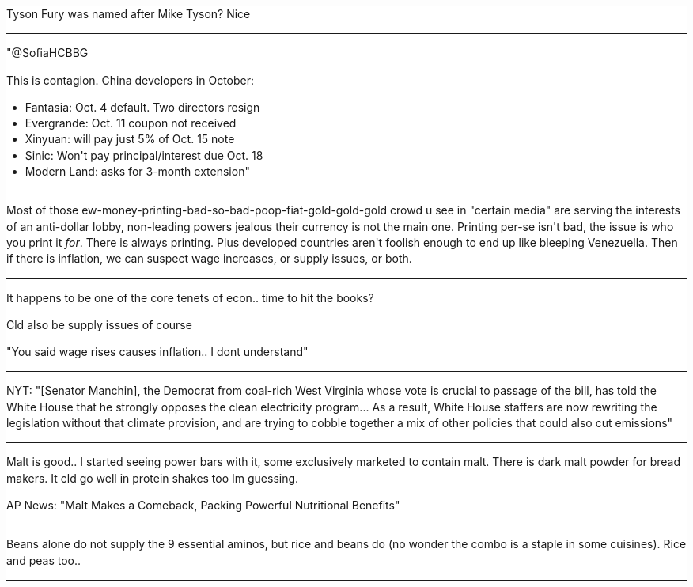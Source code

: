
Tyson Fury was named after Mike Tyson? Nice

---

"@SofiaHCBBG

This is contagion. China developers in October: 

* Fantasia: Oct. 4 default. Two directors resign 
* Evergrande: Oct. 11 coupon not received 
* Xinyuan: will pay just 5% of Oct. 15 note 
* Sinic: Won't pay principal/interest due Oct. 18 
* Modern Land: asks for 3-month extension"

---


Most of those ew-money-printing-bad-so-bad-poop-fiat-gold-gold-gold
crowd u see in "certain media" are serving the interests of an
anti-dollar lobby, non-leading powers jealous their currency is not
the main one. Printing per-se isn't bad, the issue is who you print it
*for*. There is always printing. Plus developed countries aren't
foolish enough to end up like bleeping Venezuella. Then if there is
inflation, we can suspect wage increases, or supply issues, or both.

---

It happens to be one of the core tenets of econ.. time to hit the books?

Cld also be supply issues of course

"You said wage rises causes inflation.. I dont understand"

---

NYT: "[Senator Manchin], the Democrat from coal-rich West Virginia
whose vote is crucial to passage of the bill, has told the White House
that he strongly opposes the clean electricity program... As a result,
White House staffers are now rewriting the legislation without that
climate provision, and are trying to cobble together a mix of other
policies that could also cut emissions"

---

Malt is good.. I started seeing power bars with it, some exclusively
marketed to contain malt. There is dark malt powder for bread makers.
It cld go well in protein shakes too Im guessing.

AP News: "Malt Makes a Comeback, Packing Powerful Nutritional Benefits"

---

Beans alone do not supply the 9 essential aminos, but rice and beans
do (no wonder the combo is a staple in some cuisines). Rice and peas
too..

---
